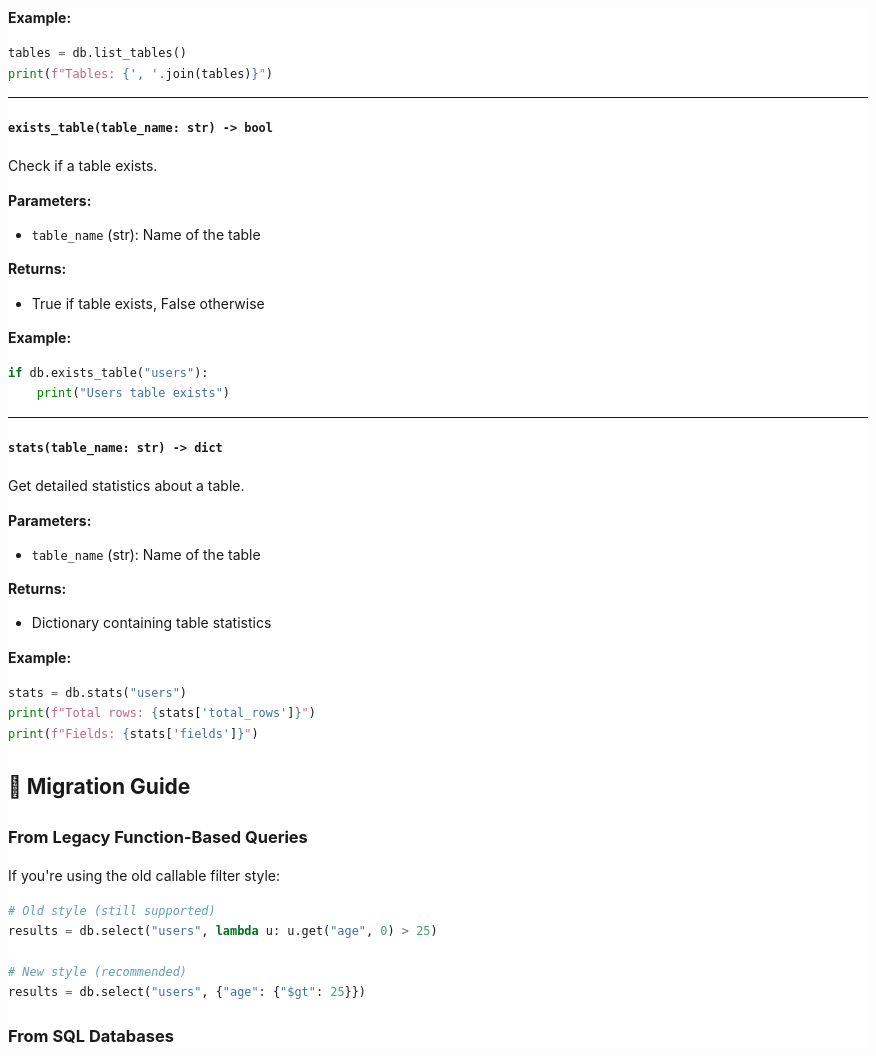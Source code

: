 **Example:**
```python
tables = db.list_tables()
print(f"Tables: {', '.join(tables)}")
```

---

#### `exists_table(table_name: str) -> bool`
Check if a table exists.

**Parameters:**
- `table_name` (str): Name of the table

**Returns:**
- True if table exists, False otherwise

**Example:**
```python
if db.exists_table("users"):
    print("Users table exists")
```

---

#### `stats(table_name: str) -> dict`
Get detailed statistics about a table.

**Parameters:**
- `table_name` (str): Name of the table

**Returns:**
- Dictionary containing table statistics

**Example:**
```python
stats = db.stats("users")
print(f"Total rows: {stats['total_rows']}")
print(f"Fields: {stats['fields']}")
```

## 🔄 Migration Guide

### From Legacy Function-Based Queries

If you're using the old callable filter style:

```python
# Old style (still supported)
results = db.select("users", lambda u: u.get("age", 0) > 25)

# New style (recommended)
results = db.select("users", {"age": {"$gt": 25}})
```

### From SQL Databases
